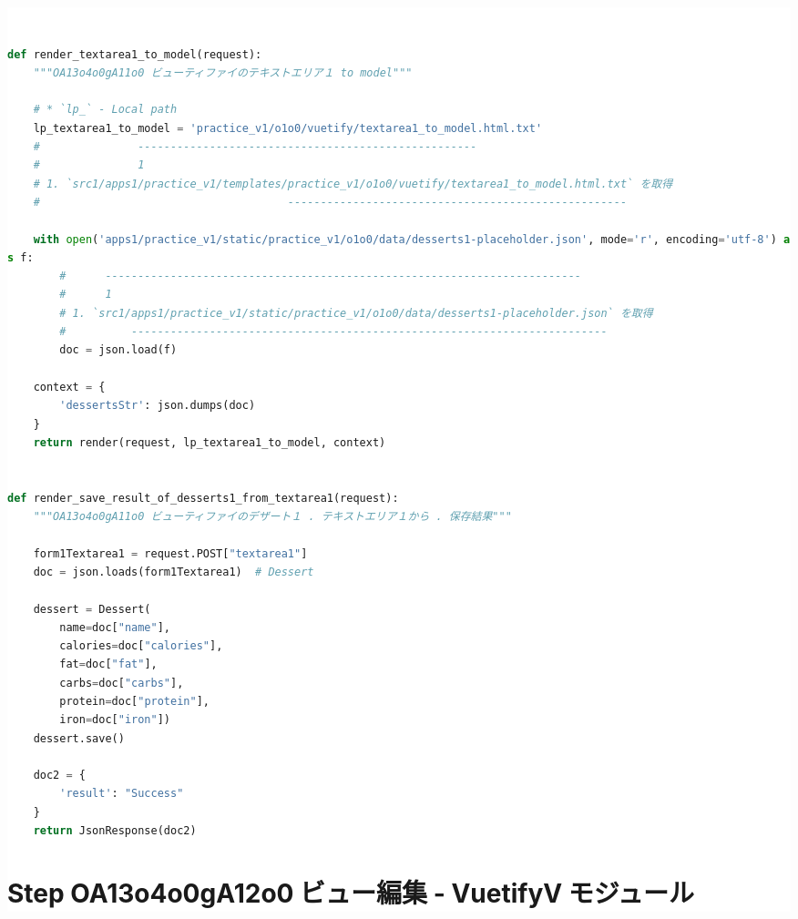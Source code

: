 ```py


def render_textarea1_to_model(request):
    """OA13o4o0gA11o0 ビューティファイのテキストエリア１ to model"""

    # * `lp_` - Local path
    lp_textarea1_to_model = 'practice_v1/o1o0/vuetify/textarea1_to_model.html.txt'
    #               ----------------------------------------------------
    #               1
    # 1. `src1/apps1/practice_v1/templates/practice_v1/o1o0/vuetify/textarea1_to_model.html.txt` を取得
    #                                      ----------------------------------------------------

    with open('apps1/practice_v1/static/practice_v1/o1o0/data/desserts1-placeholder.json', mode='r', encoding='utf-8') as f:
        #      -------------------------------------------------------------------------
        #      1
        # 1. `src1/apps1/practice_v1/static/practice_v1/o1o0/data/desserts1-placeholder.json` を取得
        #          -------------------------------------------------------------------------
        doc = json.load(f)

    context = {
        'dessertsStr': json.dumps(doc)
    }
    return render(request, lp_textarea1_to_model, context)


def render_save_result_of_desserts1_from_textarea1(request):
    """OA13o4o0gA11o0 ビューティファイのデザート１ . テキストエリア１から . 保存結果"""

    form1Textarea1 = request.POST["textarea1"]
    doc = json.loads(form1Textarea1)  # Dessert

    dessert = Dessert(
        name=doc["name"],
        calories=doc["calories"],
        fat=doc["fat"],
        carbs=doc["carbs"],
        protein=doc["protein"],
        iron=doc["iron"])
    dessert.save()

    doc2 = {
        'result': "Success"
    }
    return JsonResponse(doc2)
```

# Step OA13o4o0gA12o0 ビュー編集 - VuetifyV モジュール
